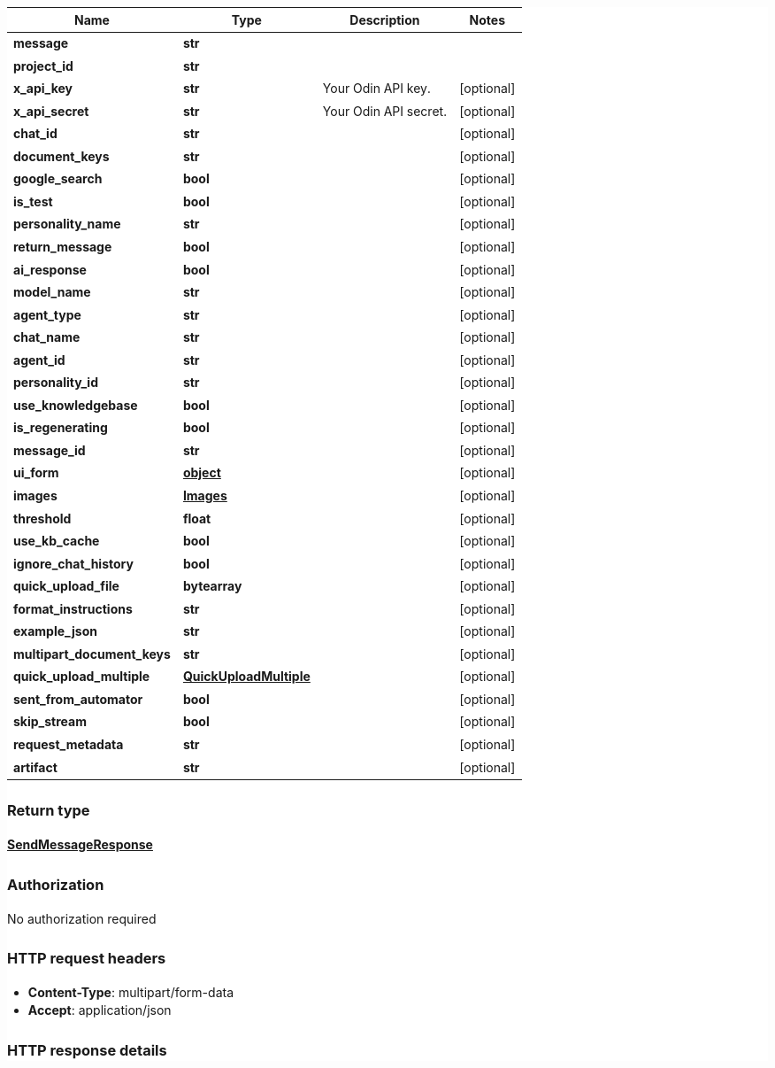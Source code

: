
Name | Type | Description  | Notes
------------- | ------------- | ------------- | -------------
 **message** | **str**|  | 
 **project_id** | **str**|  | 
 **x_api_key** | **str**| Your Odin API key. | [optional] 
 **x_api_secret** | **str**| Your Odin API secret. | [optional] 
 **chat_id** | **str**|  | [optional] 
 **document_keys** | **str**|  | [optional] 
 **google_search** | **bool**|  | [optional] 
 **is_test** | **bool**|  | [optional] 
 **personality_name** | **str**|  | [optional] 
 **return_message** | **bool**|  | [optional] 
 **ai_response** | **bool**|  | [optional] 
 **model_name** | **str**|  | [optional] 
 **agent_type** | **str**|  | [optional] 
 **chat_name** | **str**|  | [optional] 
 **agent_id** | **str**|  | [optional] 
 **personality_id** | **str**|  | [optional] 
 **use_knowledgebase** | **bool**|  | [optional] 
 **is_regenerating** | **bool**|  | [optional] 
 **message_id** | **str**|  | [optional] 
 **ui_form** | [**object**](object.md)|  | [optional] 
 **images** | [**Images**](Images.md)|  | [optional] 
 **threshold** | **float**|  | [optional] 
 **use_kb_cache** | **bool**|  | [optional] 
 **ignore_chat_history** | **bool**|  | [optional] 
 **quick_upload_file** | **bytearray**|  | [optional] 
 **format_instructions** | **str**|  | [optional] 
 **example_json** | **str**|  | [optional] 
 **multipart_document_keys** | **str**|  | [optional] 
 **quick_upload_multiple** | [**QuickUploadMultiple**](QuickUploadMultiple.md)|  | [optional] 
 **sent_from_automator** | **bool**|  | [optional] 
 **skip_stream** | **bool**|  | [optional] 
 **request_metadata** | **str**|  | [optional] 
 **artifact** | **str**|  | [optional] 

### Return type

[**SendMessageResponse**](SendMessageResponse.md)

### Authorization

No authorization required

### HTTP request headers

 - **Content-Type**: multipart/form-data
 - **Accept**: application/json

### HTTP response details
